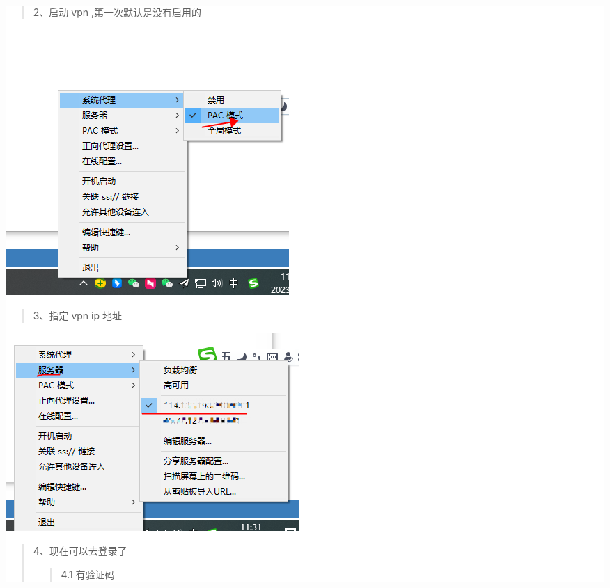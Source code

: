
>2、启动 vpn ,第一次默认是没有启用的    

![Alt text](/images/linux/vpn/vpn_0002image.jpg)
>3、指定 vpn ip 地址

![Alt text](/images/linux/vpn/vpn_0003image.png)

> 4、现在可以去登录了
>> 4.1 有验证码  